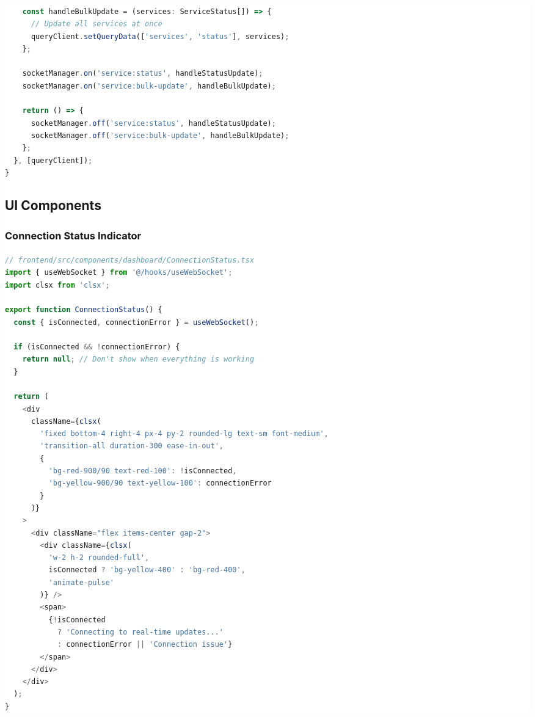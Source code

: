 ```typescript
    const handleBulkUpdate = (services: ServiceStatus[]) => {
      // Update all services at once
      queryClient.setQueryData(['services', 'status'], services);
    };
    
    socketManager.on('service:status', handleStatusUpdate);
    socketManager.on('service:bulk-update', handleBulkUpdate);
    
    return () => {
      socketManager.off('service:status', handleStatusUpdate);
      socketManager.off('service:bulk-update', handleBulkUpdate);
    };
  }, [queryClient]);
}
```

## UI Components

### Connection Status Indicator

```typescript
// frontend/src/components/dashboard/ConnectionStatus.tsx
import { useWebSocket } from '@/hooks/useWebSocket';
import clsx from 'clsx';

export function ConnectionStatus() {
  const { isConnected, connectionError } = useWebSocket();
  
  if (isConnected && !connectionError) {
    return null; // Don't show when everything is working
  }
  
  return (
    <div
      className={clsx(
        'fixed bottom-4 right-4 px-4 py-2 rounded-lg text-sm font-medium',
        'transition-all duration-300 ease-in-out',
        {
          'bg-red-900/90 text-red-100': !isConnected,
          'bg-yellow-900/90 text-yellow-100': connectionError
        }
      )}
    >
      <div className="flex items-center gap-2">
        <div className={clsx(
          'w-2 h-2 rounded-full',
          isConnected ? 'bg-yellow-400' : 'bg-red-400',
          'animate-pulse'
        )} />
        <span>
          {!isConnected 
            ? 'Connecting to real-time updates...' 
            : connectionError || 'Connection issue'}
        </span>
      </div>
    </div>
  );
}
```
